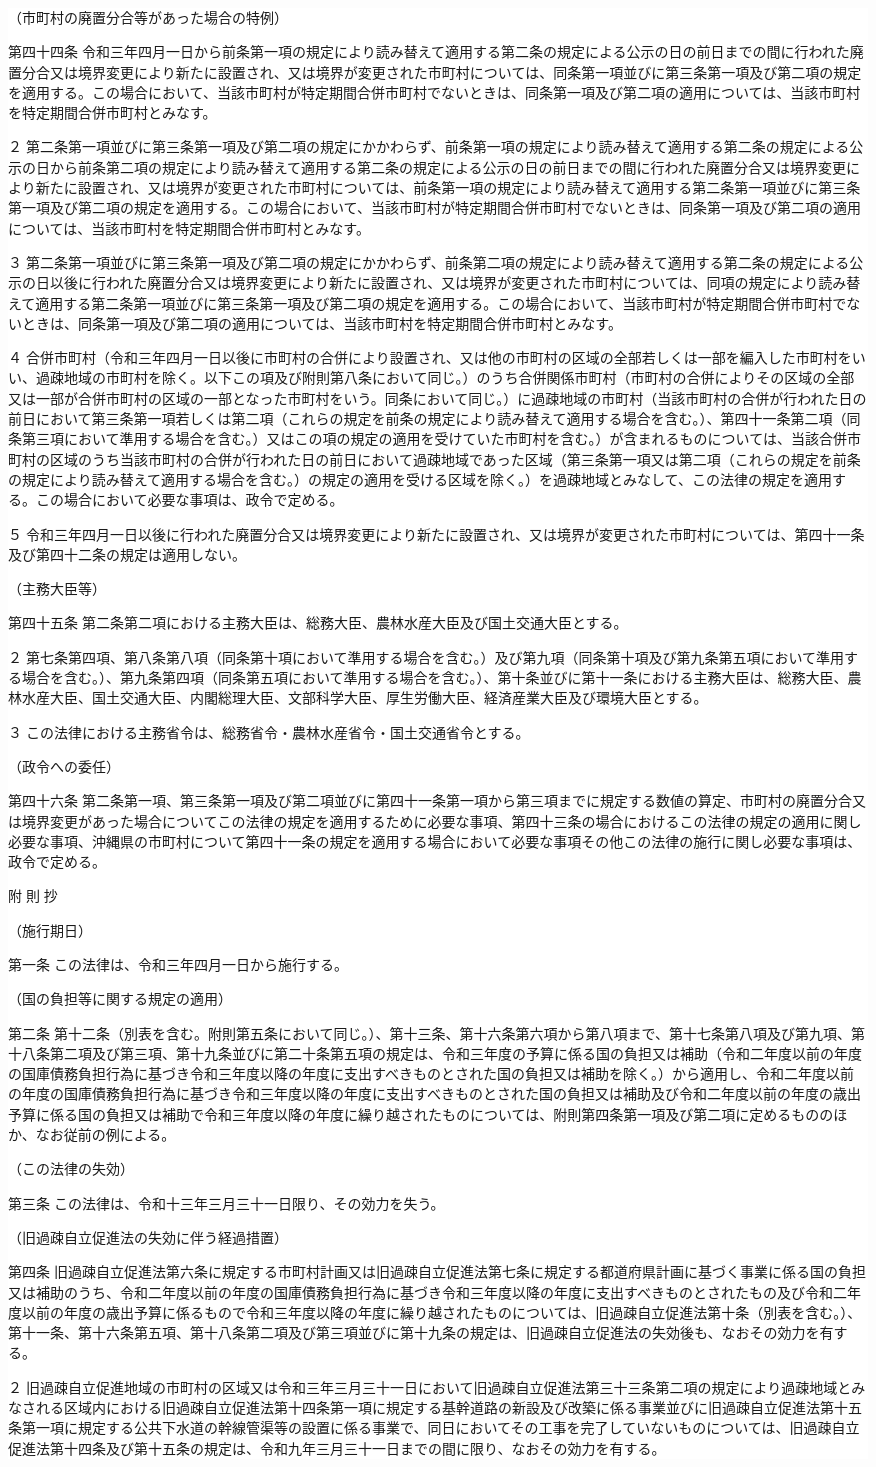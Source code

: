 （市町村の廃置分合等があった場合の特例）

第四十四条 令和三年四月一日から前条第一項の規定により読み替えて適用する第二条の規定による公示の日の前日までの間に行われた廃置分合又は境界変更により新たに設置され、又は境界が変更された市町村については、同条第一項並びに第三条第一項及び第二項の規定を適用する。この場合において、当該市町村が特定期間合併市町村でないときは、同条第一項及び第二項の適用については、当該市町村を特定期間合併市町村とみなす。

２ 第二条第一項並びに第三条第一項及び第二項の規定にかかわらず、前条第一項の規定により読み替えて適用する第二条の規定による公示の日から前条第二項の規定により読み替えて適用する第二条の規定による公示の日の前日までの間に行われた廃置分合又は境界変更により新たに設置され、又は境界が変更された市町村については、前条第一項の規定により読み替えて適用する第二条第一項並びに第三条第一項及び第二項の規定を適用する。この場合において、当該市町村が特定期間合併市町村でないときは、同条第一項及び第二項の適用については、当該市町村を特定期間合併市町村とみなす。

３ 第二条第一項並びに第三条第一項及び第二項の規定にかかわらず、前条第二項の規定により読み替えて適用する第二条の規定による公示の日以後に行われた廃置分合又は境界変更により新たに設置され、又は境界が変更された市町村については、同項の規定により読み替えて適用する第二条第一項並びに第三条第一項及び第二項の規定を適用する。この場合において、当該市町村が特定期間合併市町村でないときは、同条第一項及び第二項の適用については、当該市町村を特定期間合併市町村とみなす。

４ 合併市町村（令和三年四月一日以後に市町村の合併により設置され、又は他の市町村の区域の全部若しくは一部を編入した市町村をいい、過疎地域の市町村を除く。以下この項及び附則第八条において同じ。）のうち合併関係市町村（市町村の合併によりその区域の全部又は一部が合併市町村の区域の一部となった市町村をいう。同条において同じ。）に過疎地域の市町村（当該市町村の合併が行われた日の前日において第三条第一項若しくは第二項（これらの規定を前条の規定により読み替えて適用する場合を含む。）、第四十一条第二項（同条第三項において準用する場合を含む。）又はこの項の規定の適用を受けていた市町村を含む。）が含まれるものについては、当該合併市町村の区域のうち当該市町村の合併が行われた日の前日において過疎地域であった区域（第三条第一項又は第二項（これらの規定を前条の規定により読み替えて適用する場合を含む。）の規定の適用を受ける区域を除く。）を過疎地域とみなして、この法律の規定を適用する。この場合において必要な事項は、政令で定める。

５ 令和三年四月一日以後に行われた廃置分合又は境界変更により新たに設置され、又は境界が変更された市町村については、第四十一条及び第四十二条の規定は適用しない。

（主務大臣等）

第四十五条 第二条第二項における主務大臣は、総務大臣、農林水産大臣及び国土交通大臣とする。

２ 第七条第四項、第八条第八項（同条第十項において準用する場合を含む。）及び第九項（同条第十項及び第九条第五項において準用する場合を含む。）、第九条第四項（同条第五項において準用する場合を含む。）、第十条並びに第十一条における主務大臣は、総務大臣、農林水産大臣、国土交通大臣、内閣総理大臣、文部科学大臣、厚生労働大臣、経済産業大臣及び環境大臣とする。

３ この法律における主務省令は、総務省令・農林水産省令・国土交通省令とする。

（政令への委任）

第四十六条 第二条第一項、第三条第一項及び第二項並びに第四十一条第一項から第三項までに規定する数値の算定、市町村の廃置分合又は境界変更があった場合についてこの法律の規定を適用するために必要な事項、第四十三条の場合におけるこの法律の規定の適用に関し必要な事項、沖縄県の市町村について第四十一条の規定を適用する場合において必要な事項その他この法律の施行に関し必要な事項は、政令で定める。

附 則 抄

（施行期日）

第一条 この法律は、令和三年四月一日から施行する。

（国の負担等に関する規定の適用）

第二条 第十二条（別表を含む。附則第五条において同じ。）、第十三条、第十六条第六項から第八項まで、第十七条第八項及び第九項、第十八条第二項及び第三項、第十九条並びに第二十条第五項の規定は、令和三年度の予算に係る国の負担又は補助（令和二年度以前の年度の国庫債務負担行為に基づき令和三年度以降の年度に支出すべきものとされた国の負担又は補助を除く。）から適用し、令和二年度以前の年度の国庫債務負担行為に基づき令和三年度以降の年度に支出すべきものとされた国の負担又は補助及び令和二年度以前の年度の歳出予算に係る国の負担又は補助で令和三年度以降の年度に繰り越されたものについては、附則第四条第一項及び第二項に定めるもののほか、なお従前の例による。

（この法律の失効）

第三条 この法律は、令和十三年三月三十一日限り、その効力を失う。

（旧過疎自立促進法の失効に伴う経過措置）

第四条 旧過疎自立促進法第六条に規定する市町村計画又は旧過疎自立促進法第七条に規定する都道府県計画に基づく事業に係る国の負担又は補助のうち、令和二年度以前の年度の国庫債務負担行為に基づき令和三年度以降の年度に支出すべきものとされたもの及び令和二年度以前の年度の歳出予算に係るもので令和三年度以降の年度に繰り越されたものについては、旧過疎自立促進法第十条（別表を含む。）、第十一条、第十六条第五項、第十八条第二項及び第三項並びに第十九条の規定は、旧過疎自立促進法の失効後も、なおその効力を有する。

２ 旧過疎自立促進地域の市町村の区域又は令和三年三月三十一日において旧過疎自立促進法第三十三条第二項の規定により過疎地域とみなされる区域内における旧過疎自立促進法第十四条第一項に規定する基幹道路の新設及び改築に係る事業並びに旧過疎自立促進法第十五条第一項に規定する公共下水道の幹線管渠等の設置に係る事業で、同日においてその工事を完了していないものについては、旧過疎自立促進法第十四条及び第十五条の規定は、令和九年三月三十一日までの間に限り、なおその効力を有する。
